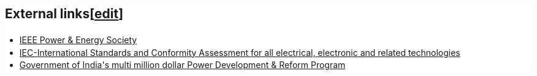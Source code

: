 ## External links\[[edit](https://en.wikipedia.org/w/index.php?title=Distribution_management_system&action=edit&section=16 "Edit section: External links")\]

-   [IEEE Power & Energy Society](http://www.ieee-pes.org/)
-   [IEC-International Standards and Conformity Assessment for all electrical, electronic and related technologies](http://www.iec.ch/)
-   [Government of India's multi million dollar Power Development & Reform Program](https://web.archive.org/web/20161027022425/http://apdrp.gov.in/)